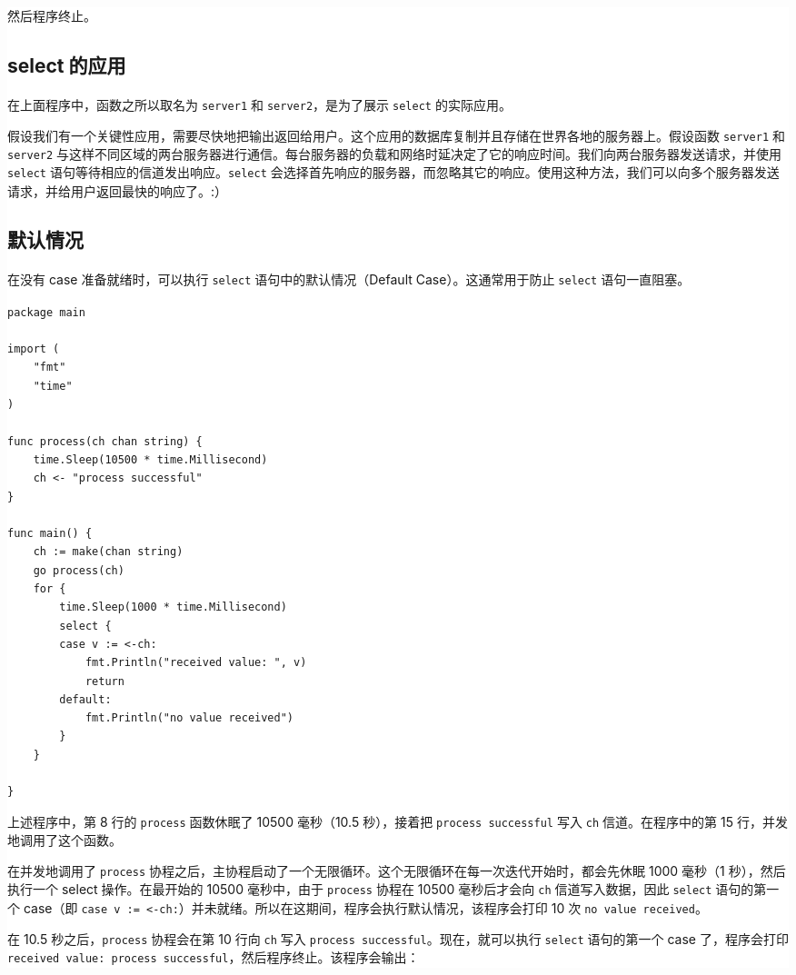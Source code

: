 然后程序终止。

## select 的应用

在上面程序中，函数之所以取名为 `server1` 和 `server2`，是为了展示 `select` 的实际应用。

假设我们有一个关键性应用，需要尽快地把输出返回给用户。这个应用的数据库复制并且存储在世界各地的服务器上。假设函数 `server1` 和 `server2`
与这样不同区域的两台服务器进行通信。每台服务器的负载和网络时延决定了它的响应时间。我们向两台服务器发送请求，并使用 `select`
语句等待相应的信道发出响应。`select`
会选择首先响应的服务器，而忽略其它的响应。使用这种方法，我们可以向多个服务器发送请求，并给用户返回最快的响应了。:）

## 默认情况

在没有 case 准备就绪时，可以执行 `select` 语句中的默认情况（Default Case）。这通常用于防止 `select` 语句一直阻塞。

    
    
    package main
    
    import (  
        "fmt"
        "time"
    )
    
    func process(ch chan string) {  
        time.Sleep(10500 * time.Millisecond)
        ch <- "process successful"
    }
    
    func main() {  
        ch := make(chan string)
        go process(ch)
        for {
            time.Sleep(1000 * time.Millisecond)
            select {
            case v := <-ch:
                fmt.Println("received value: ", v)
                return
            default:
                fmt.Println("no value received")
            }
        }
    
    }

上述程序中，第 8 行的 `process` 函数休眠了 10500 毫秒（10.5 秒），接着把 `process successful` 写入 `ch`
信道。在程序中的第 15 行，并发地调用了这个函数。

在并发地调用了 `process` 协程之后，主协程启动了一个无限循环。这个无限循环在每一次迭代开始时，都会先休眠 1000 毫秒（1 秒），然后执行一个
select 操作。在最开始的 10500 毫秒中，由于 `process` 协程在 10500 毫秒后才会向 `ch` 信道写入数据，因此
`select` 语句的第一个 case（即 `case v := <-ch:`）并未就绪。所以在这期间，程序会执行默认情况，该程序会打印 10 次 `no
value received`。

在 10.5 秒之后，`process` 协程会在第 10 行向 `ch` 写入 `process successful`。现在，就可以执行
`select` 语句的第一个 case 了，程序会打印 `received value: process
successful`，然后程序终止。该程序会输出：
